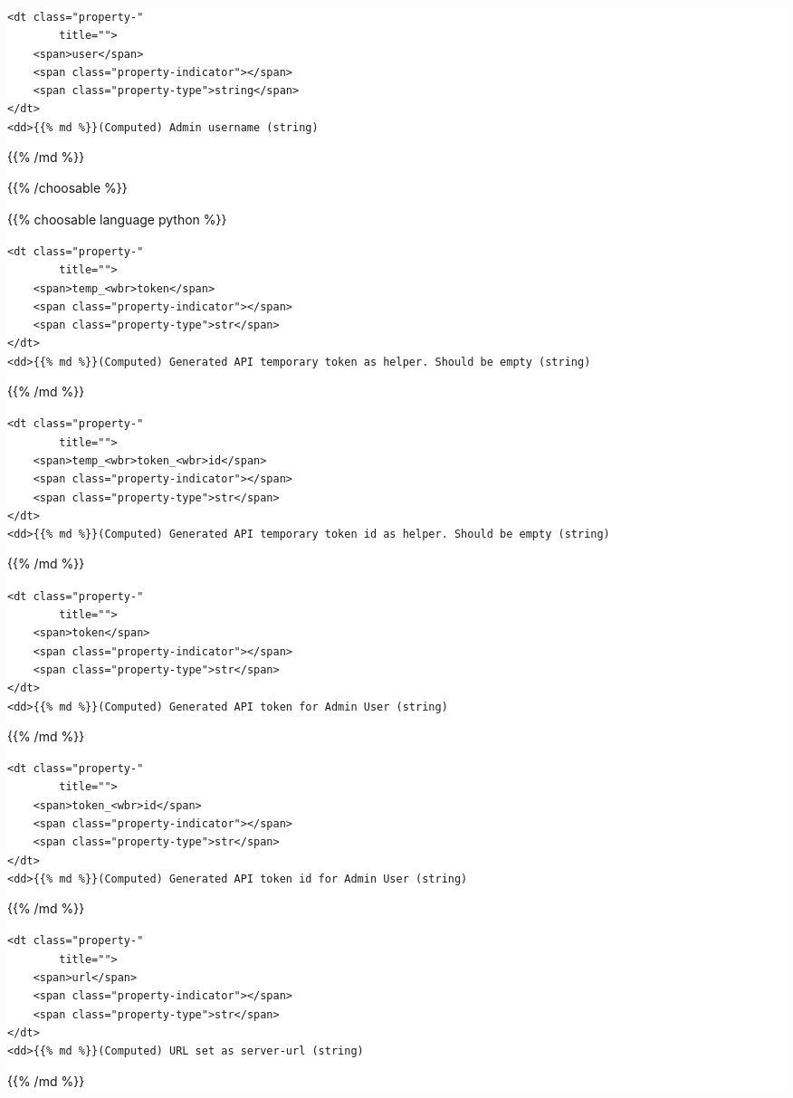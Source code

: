     <dt class="property-"
            title="">
        <span>user</span>
        <span class="property-indicator"></span>
        <span class="property-type">string</span>
    </dt>
    <dd>{{% md %}}(Computed) Admin username (string)
{{% /md %}}</dd>

</dl>
{{% /choosable %}}


{{% choosable language python %}}
<dl class="resources-properties">

    <dt class="property-"
            title="">
        <span>temp_<wbr>token</span>
        <span class="property-indicator"></span>
        <span class="property-type">str</span>
    </dt>
    <dd>{{% md %}}(Computed) Generated API temporary token as helper. Should be empty (string)
{{% /md %}}</dd>

    <dt class="property-"
            title="">
        <span>temp_<wbr>token_<wbr>id</span>
        <span class="property-indicator"></span>
        <span class="property-type">str</span>
    </dt>
    <dd>{{% md %}}(Computed) Generated API temporary token id as helper. Should be empty (string)
{{% /md %}}</dd>

    <dt class="property-"
            title="">
        <span>token</span>
        <span class="property-indicator"></span>
        <span class="property-type">str</span>
    </dt>
    <dd>{{% md %}}(Computed) Generated API token for Admin User (string)
{{% /md %}}</dd>

    <dt class="property-"
            title="">
        <span>token_<wbr>id</span>
        <span class="property-indicator"></span>
        <span class="property-type">str</span>
    </dt>
    <dd>{{% md %}}(Computed) Generated API token id for Admin User (string)
{{% /md %}}</dd>

    <dt class="property-"
            title="">
        <span>url</span>
        <span class="property-indicator"></span>
        <span class="property-type">str</span>
    </dt>
    <dd>{{% md %}}(Computed) URL set as server-url (string)
{{% /md %}}</dd>
